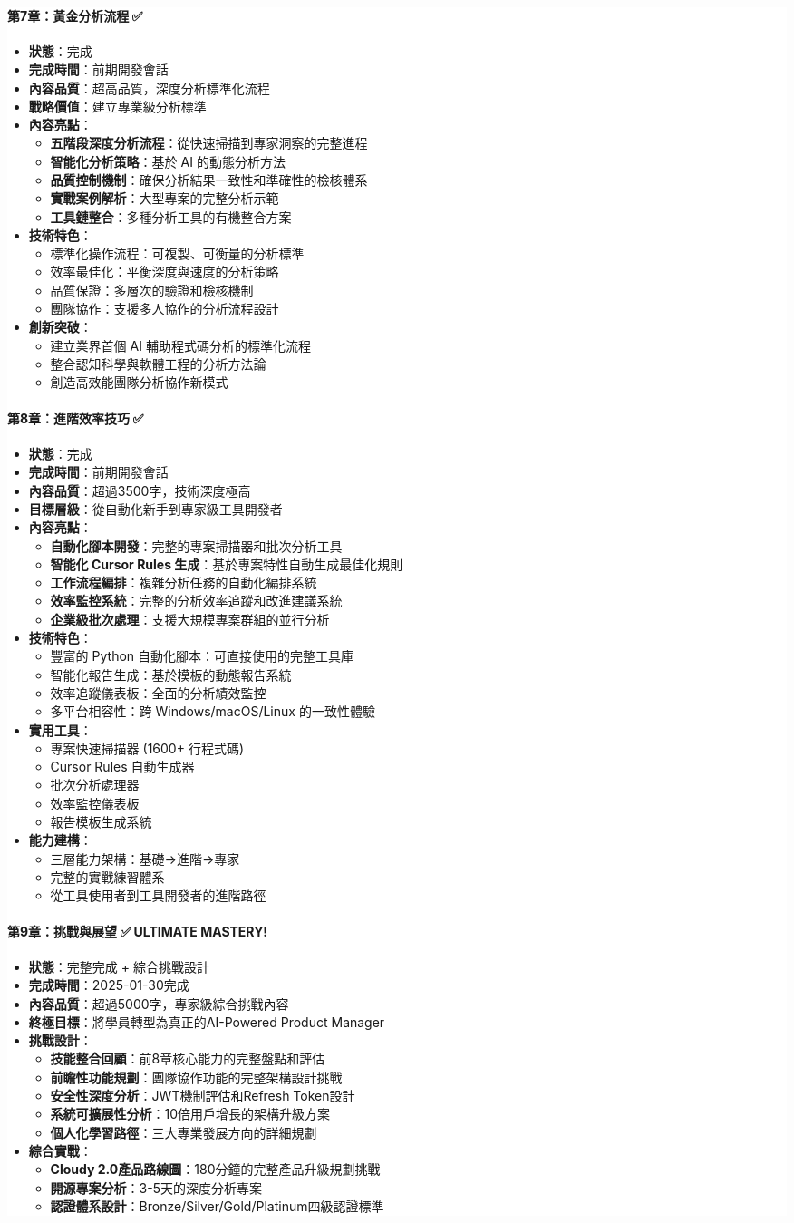 #### 第7章：黃金分析流程 ✅
- **狀態**：完成
- **完成時間**：前期開發會話
- **內容品質**：超高品質，深度分析標準化流程
- **戰略價值**：建立專業級分析標準
- **內容亮點**：
  - **五階段深度分析流程**：從快速掃描到專家洞察的完整進程
  - **智能化分析策略**：基於 AI 的動態分析方法
  - **品質控制機制**：確保分析結果一致性和準確性的檢核體系
  - **實戰案例解析**：大型專案的完整分析示範
  - **工具鏈整合**：多種分析工具的有機整合方案
- **技術特色**：
  - 標準化操作流程：可複製、可衡量的分析標準
  - 效率最佳化：平衡深度與速度的分析策略
  - 品質保證：多層次的驗證和檢核機制
  - 團隊協作：支援多人協作的分析流程設計
- **創新突破**：
  - 建立業界首個 AI 輔助程式碼分析的標準化流程
  - 整合認知科學與軟體工程的分析方法論
  - 創造高效能團隊分析協作新模式

#### 第8章：進階效率技巧 ✅
- **狀態**：完成
- **完成時間**：前期開發會話  
- **內容品質**：超過3500字，技術深度極高
- **目標層級**：從自動化新手到專家級工具開發者
- **內容亮點**：
  - **自動化腳本開發**：完整的專案掃描器和批次分析工具
  - **智能化 Cursor Rules 生成**：基於專案特性自動生成最佳化規則
  - **工作流程編排**：複雜分析任務的自動化編排系統
  - **效率監控系統**：完整的分析效率追蹤和改進建議系統
  - **企業級批次處理**：支援大規模專案群組的並行分析
- **技術特色**：
  - 豐富的 Python 自動化腳本：可直接使用的完整工具庫
  - 智能化報告生成：基於模板的動態報告系統
  - 效率追蹤儀表板：全面的分析績效監控
  - 多平台相容性：跨 Windows/macOS/Linux 的一致性體驗
- **實用工具**：
  - 專案快速掃描器 (1600+ 行程式碼)
  - Cursor Rules 自動生成器
  - 批次分析處理器
  - 效率監控儀表板
  - 報告模板生成系統
- **能力建構**：
  - 三層能力架構：基礎→進階→專家
  - 完整的實戰練習體系
  - 從工具使用者到工具開發者的進階路徑

#### 第9章：挑戰與展望 ✅ **ULTIMATE MASTERY!**
- **狀態**：完整完成 + 綜合挑戰設計
- **完成時間**：2025-01-30完成
- **內容品質**：超過5000字，專家級綜合挑戰內容
- **終極目標**：將學員轉型為真正的AI-Powered Product Manager
- **挑戰設計**：
  - **技能整合回顧**：前8章核心能力的完整盤點和評估
  - **前瞻性功能規劃**：團隊協作功能的完整架構設計挑戰
  - **安全性深度分析**：JWT機制評估和Refresh Token設計
  - **系統可擴展性分析**：10倍用戶增長的架構升級方案
  - **個人化學習路徑**：三大專業發展方向的詳細規劃
- **綜合實戰**：
  - **Cloudy 2.0產品路線圖**：180分鐘的完整產品升級規劃挑戰
  - **開源專案分析**：3-5天的深度分析專案
  - **認證體系設計**：Bronze/Silver/Gold/Platinum四級認證標準